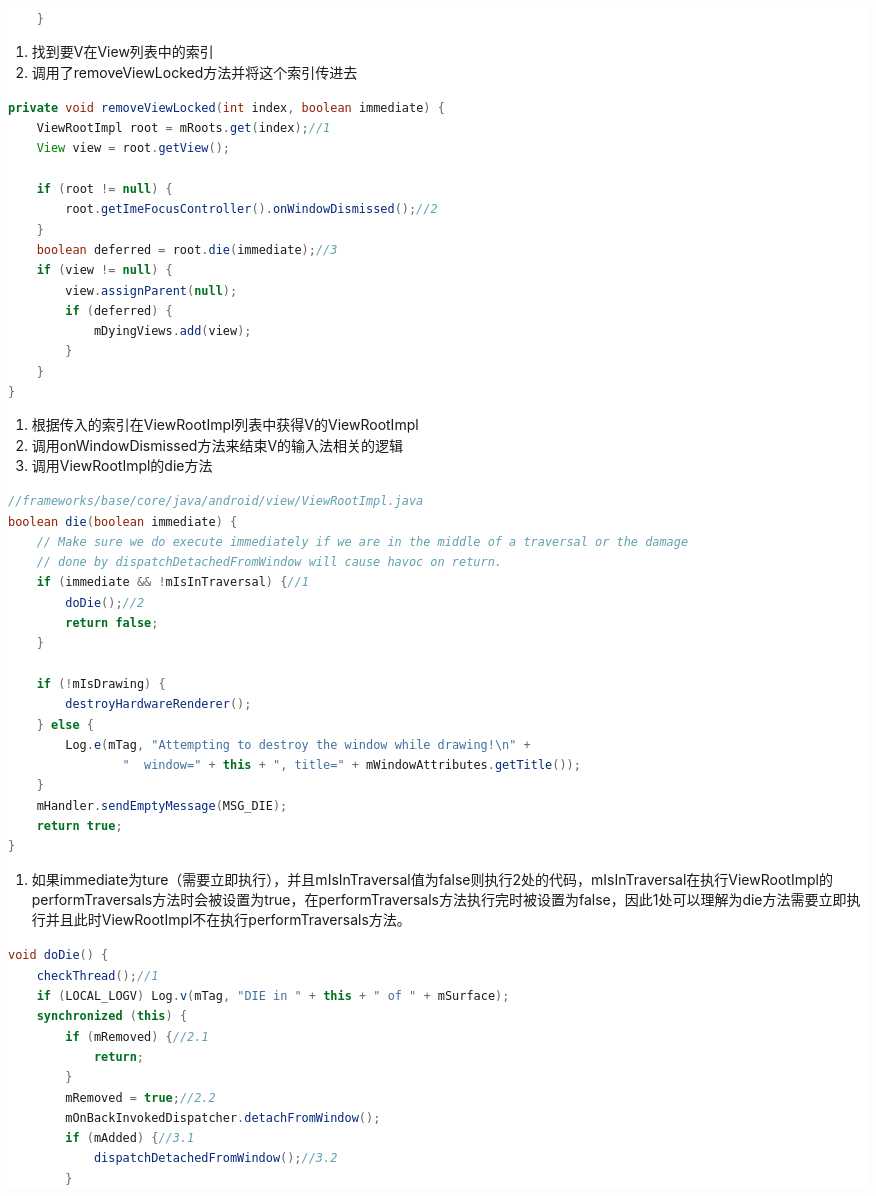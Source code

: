 ```java
    }
```

1. 找到要V在View列表中的索引
2. 调用了removeViewLocked方法并将这个索引传进去

```java
private void removeViewLocked(int index, boolean immediate) {
    ViewRootImpl root = mRoots.get(index);//1
    View view = root.getView();

    if (root != null) {
        root.getImeFocusController().onWindowDismissed();//2
    }
    boolean deferred = root.die(immediate);//3
    if (view != null) {
        view.assignParent(null);
        if (deferred) {
            mDyingViews.add(view);
        }
    }
}
```

1. 根据传入的索引在ViewRootImpl列表中获得V的ViewRootImpl
2. 调用onWindowDismissed方法来结束V的输入法相关的逻辑
3. 调用ViewRootImpl的die方法

```java
//frameworks/base/core/java/android/view/ViewRootImpl.java
boolean die(boolean immediate) {
    // Make sure we do execute immediately if we are in the middle of a traversal or the damage
    // done by dispatchDetachedFromWindow will cause havoc on return.
    if (immediate && !mIsInTraversal) {//1
        doDie();//2
        return false;
    }

    if (!mIsDrawing) {
        destroyHardwareRenderer();
    } else {
        Log.e(mTag, "Attempting to destroy the window while drawing!\n" +
                "  window=" + this + ", title=" + mWindowAttributes.getTitle());
    }
    mHandler.sendEmptyMessage(MSG_DIE);
    return true;
}
```

1. 如果immediate为ture（需要立即执行），并且mIsInTraversal值为false则执行2处的代码，mIsInTraversal在执行ViewRootImpl的performTraversals方法时会被设置为true，在performTraversals方法执行完时被设置为false，因此1处可以理解为die方法需要立即执行并且此时ViewRootImpl不在执行performTraversals方法。

```java
void doDie() {
    checkThread();//1
    if (LOCAL_LOGV) Log.v(mTag, "DIE in " + this + " of " + mSurface);
    synchronized (this) {
        if (mRemoved) {//2.1
            return;
        }
        mRemoved = true;//2.2
        mOnBackInvokedDispatcher.detachFromWindow();
        if (mAdded) {//3.1
            dispatchDetachedFromWindow();//3.2
        }

```
